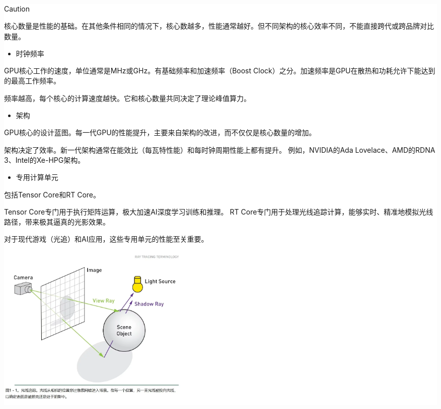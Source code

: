 >[!CAUTION]
> 核心数量是性能的基础。在其他条件相同的情况下，核心数越多，性能通常越好。但不同架构的核心效率不同，不能直接跨代或跨品牌对比数量。

- 时钟频率

GPU核心工作的速度，单位通常是MHz或GHz。有基础频率和加速频率（Boost Clock）之分。加速频率是GPU在散热和功耗允许下能达到的最高工作频率。

频率越高，每个核心的计算速度越快。它和核心数量共同决定了理论峰值算力。

- 架构

GPU核心的设计蓝图。每一代GPU的性能提升，主要来自架构的改进，而不仅仅是核心数量的增加。

架构决定了效率。新一代架构通常在能效比（每瓦特性能）和每时钟周期性能上都有提升。
例如，NVIDIA的Ada Lovelace、AMD的RDNA 3、Intel的Xe-HPG架构。

- 专用计算单元

包括Tensor Core和RT Core。

Tensor Core专门用于执行矩阵运算，极大加速AI深度学习训练和推理。 
RT Core专门用于处理光线追踪计算，能够实时、精准地模拟光线路径，带来极其逼真的光影效果。

对于现代游戏（光追）和AI应用，这些专用单元的性能至关重要。

<img src="../../图片/RayTracing.png" alt="RayTracing" height=300>
